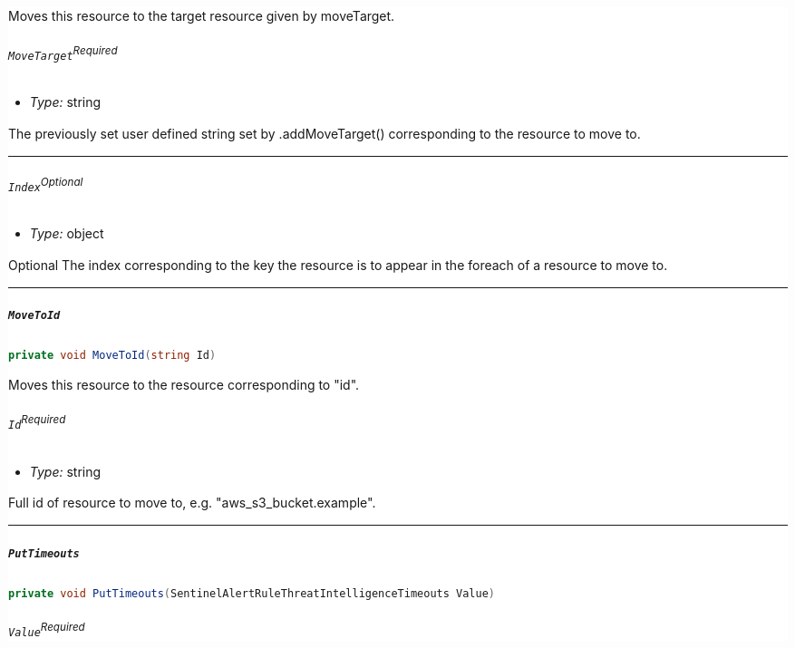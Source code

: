 Moves this resource to the target resource given by moveTarget.

###### `MoveTarget`<sup>Required</sup> <a name="MoveTarget" id="@cdktf/provider-azurerm.sentinelAlertRuleThreatIntelligence.SentinelAlertRuleThreatIntelligence.moveTo.parameter.moveTarget"></a>

- *Type:* string

The previously set user defined string set by .addMoveTarget() corresponding to the resource to move to.

---

###### `Index`<sup>Optional</sup> <a name="Index" id="@cdktf/provider-azurerm.sentinelAlertRuleThreatIntelligence.SentinelAlertRuleThreatIntelligence.moveTo.parameter.index"></a>

- *Type:* object

Optional The index corresponding to the key the resource is to appear in the foreach of a resource to move to.

---

##### `MoveToId` <a name="MoveToId" id="@cdktf/provider-azurerm.sentinelAlertRuleThreatIntelligence.SentinelAlertRuleThreatIntelligence.moveToId"></a>

```csharp
private void MoveToId(string Id)
```

Moves this resource to the resource corresponding to "id".

###### `Id`<sup>Required</sup> <a name="Id" id="@cdktf/provider-azurerm.sentinelAlertRuleThreatIntelligence.SentinelAlertRuleThreatIntelligence.moveToId.parameter.id"></a>

- *Type:* string

Full id of resource to move to, e.g. "aws_s3_bucket.example".

---

##### `PutTimeouts` <a name="PutTimeouts" id="@cdktf/provider-azurerm.sentinelAlertRuleThreatIntelligence.SentinelAlertRuleThreatIntelligence.putTimeouts"></a>

```csharp
private void PutTimeouts(SentinelAlertRuleThreatIntelligenceTimeouts Value)
```

###### `Value`<sup>Required</sup> <a name="Value" id="@cdktf/provider-azurerm.sentinelAlertRuleThreatIntelligence.SentinelAlertRuleThreatIntelligence.putTimeouts.parameter.value"></a>
